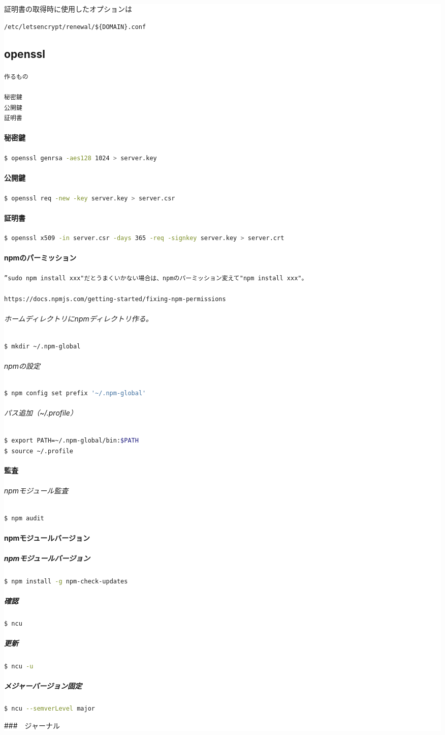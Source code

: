 証明書の取得時に使用したオプションは

    /etc/letsencrypt/renewal/${DOMAIN}.conf

## openssl

    作るもの

    秘密鍵
    公開鍵
    証明書

#### 秘密鍵
```bash
$ openssl genrsa -aes128 1024 > server.key
```
#### 公開鍵
```bash
$ openssl req -new -key server.key > server.csr
```
#### 証明書
```bash
$ openssl x509 -in server.csr -days 365 -req -signkey server.key > server.crt
```
#### npmのパーミッション
    ”sudo npm install xxx"だとうまくいかない場合は、npmのパーミッション変えて"npm install xxx"。

    https://docs.npmjs.com/getting-started/fixing-npm-permissions
###### ホームディレクトリにnpmディレクトリ作る。
```bash
$ mkdir ~/.npm-global
```
###### npmの設定
```bash
$ npm config set prefix '~/.npm-global'
```
###### パス追加（~/.profile）
```bash
$ export PATH=~/.npm-global/bin:$PATH
$ source ~/.profile
```
#### 監査
###### npmモジュール監査
```bash
$ npm audit
```
#### npmモジュールバージョン
##### npmモジュールバージョン
```bash
$ npm install -g npm-check-updates
 ```
#####  確認
```bash
$ ncu
 ```
#####  更新
```bash
$ ncu -u
 ```
##### メジャーバージョン固定
```bash
$ ncu --semverLevel major
 ```
###　ジャーナル
```bash
```